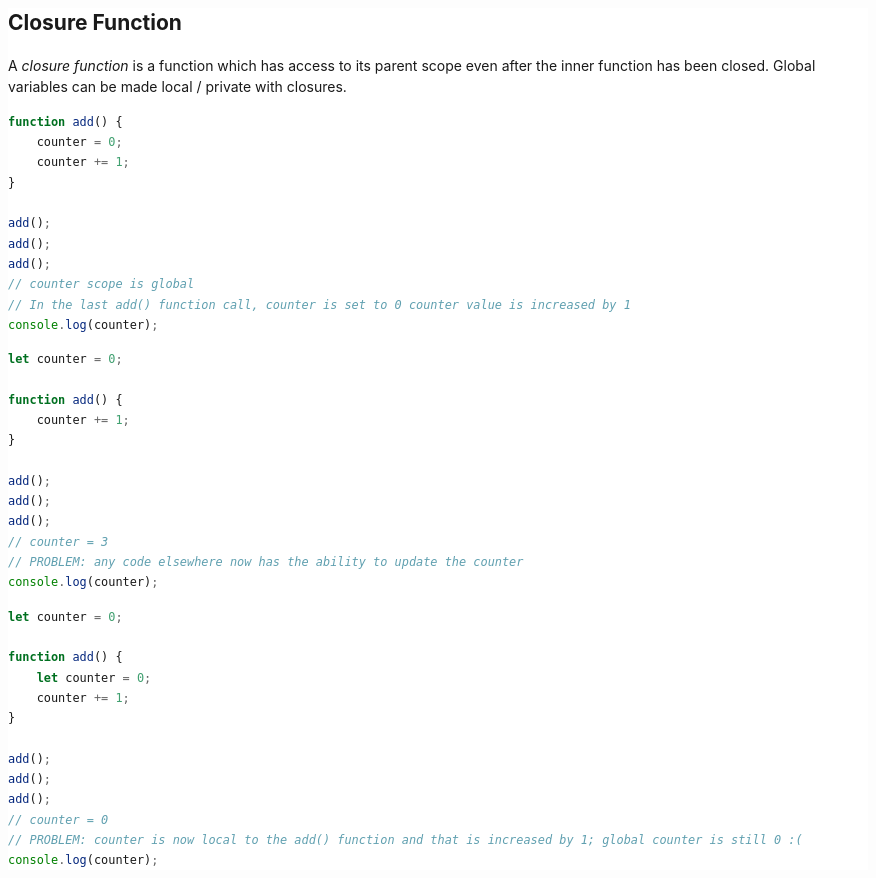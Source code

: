 
## Closure Function

A *closure function* is a function which has access to its parent scope even after the inner function has been closed.
Global variables can be made local / private with closures.

```javascript
function add() {
	counter = 0;
	counter += 1;
}

add();
add();
add();
// counter scope is global
// In the last add() function call, counter is set to 0 counter value is increased by 1
console.log(counter);
```

```javascript
let counter = 0;

function add() {
	counter += 1;
}

add();
add();
add();
// counter = 3
// PROBLEM: any code elsewhere now has the ability to update the counter
console.log(counter);
```

```javascript
let counter = 0;

function add() {
	let counter = 0;
	counter += 1;
}

add();
add();
add();
// counter = 0
// PROBLEM: counter is now local to the add() function and that is increased by 1; global counter is still 0 :(
console.log(counter);
```


